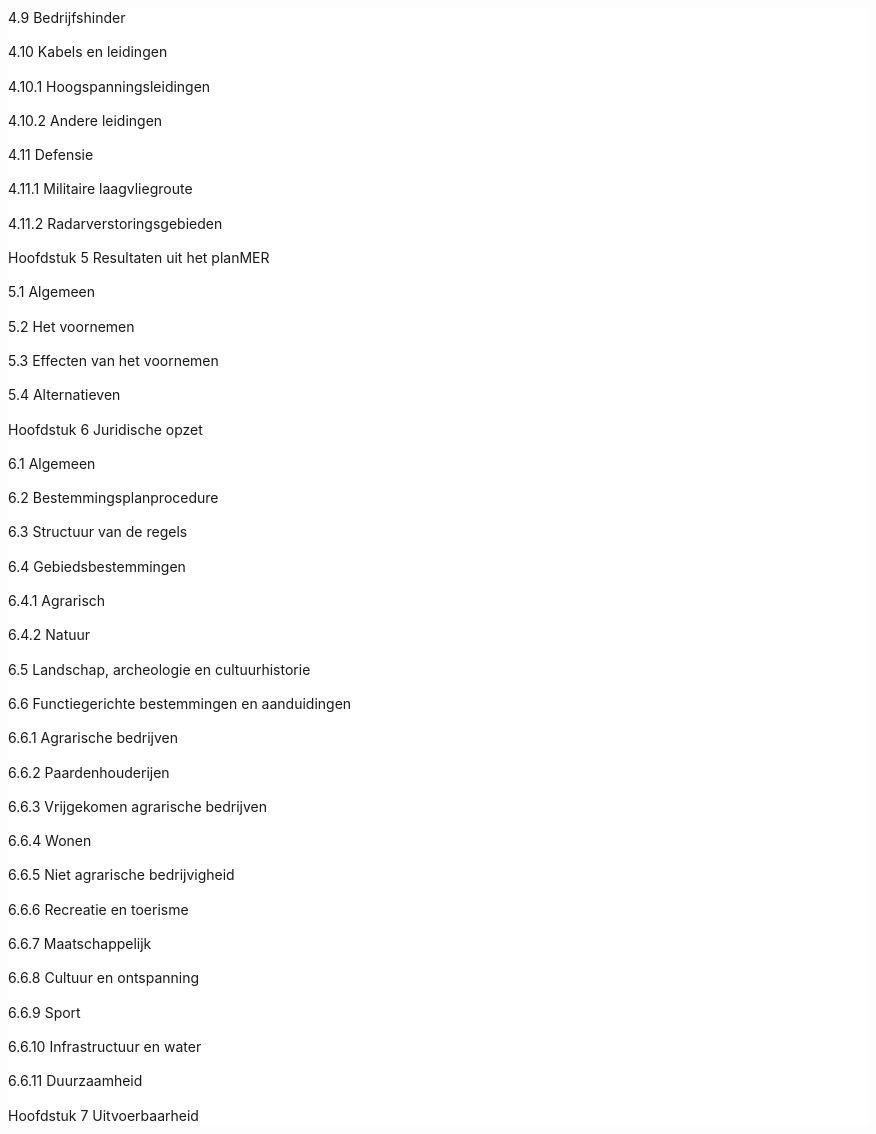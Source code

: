 4\.9 Bedrijfshinder

4\.10 Kabels en leidingen

4\.10\.1 Hoogspanningsleidingen

4\.10\.2 Andere leidingen

4\.11 Defensie

4\.11\.1 Militaire laagvliegroute

4\.11\.2 Radarverstoringsgebieden

Hoofdstuk 5 Resultaten uit het planMER

5\.1 Algemeen

5\.2 Het voornemen

5\.3 Effecten van het voornemen

5\.4 Alternatieven

Hoofdstuk 6 Juridische opzet

6\.1 Algemeen

6\.2 Bestemmingsplanprocedure

6\.3 Structuur van de regels

6\.4 Gebiedsbestemmingen

6\.4\.1 Agrarisch

6\.4\.2 Natuur

6\.5 Landschap, archeologie en cultuurhistorie

6\.6 Functiegerichte bestemmingen en aanduidingen

6\.6\.1 Agrarische bedrijven

6\.6\.2 Paardenhouderijen

6\.6\.3 Vrijgekomen agrarische bedrijven

6\.6\.4 Wonen

6\.6\.5 Niet agrarische bedrijvigheid

6\.6\.6 Recreatie en toerisme

6\.6\.7 Maatschappelijk

6\.6\.8 Cultuur en ontspanning

6\.6\.9 Sport

6\.6\.10 Infrastructuur en water

6\.6\.11 Duurzaamheid

Hoofdstuk 7 Uitvoerbaarheid

